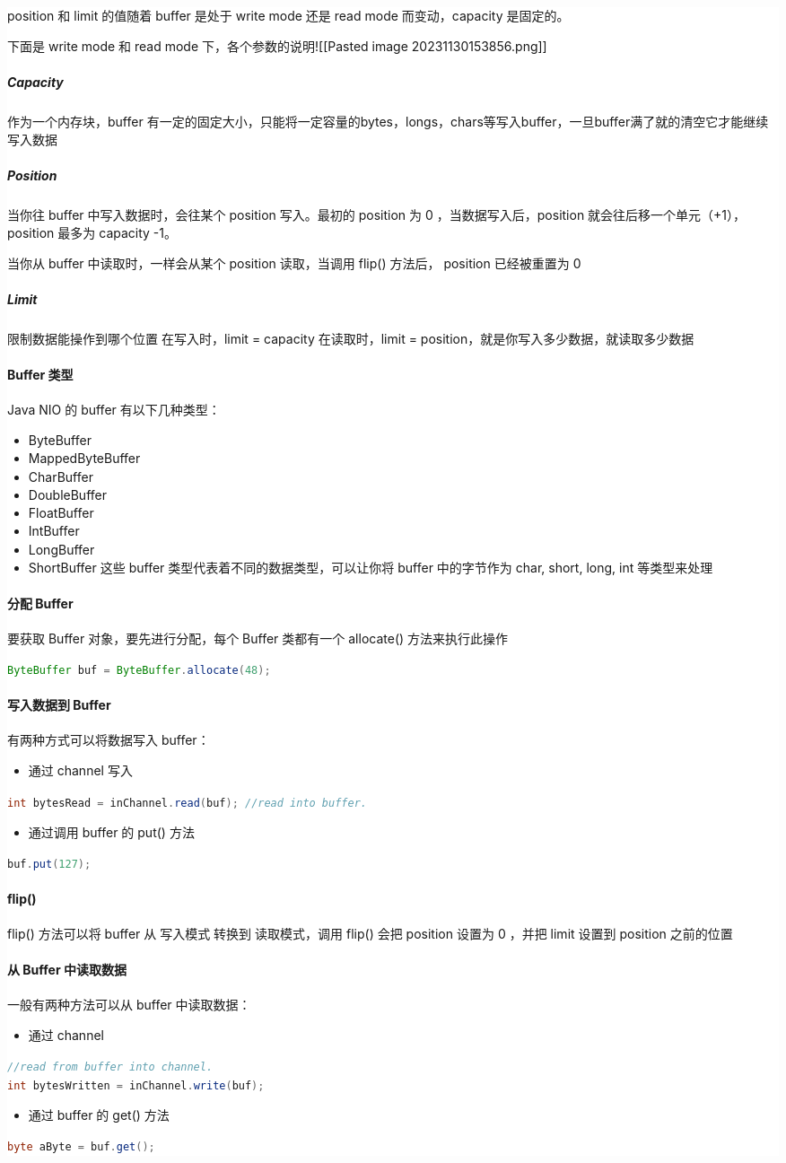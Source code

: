 position 和 limit 的值随着 buffer 是处于 write mode 还是 read mode 而变动，capacity 是固定的。

下面是 write mode 和 read mode 下，各个参数的说明![[Pasted image 20231130153856.png]]
##### Capacity
作为一个内存块，buffer 有一定的固定大小，只能将一定容量的bytes，longs，chars等写入buffer，一旦buffer满了就的清空它才能继续写入数据
##### Position
当你往 buffer 中写入数据时，会往某个 position 写入。最初的 position 为 0 ，当数据写入后，position 就会往后移一个单元（+1），position 最多为 capacity -1。

当你从 buffer 中读取时，一样会从某个 position 读取，当调用 flip() 方法后， position 已经被重置为 0
##### Limit
限制数据能操作到哪个位置
在写入时，limit = capacity
在读取时，limit = position，就是你写入多少数据，就读取多少数据
#### Buffer 类型
Java NIO 的 buffer 有以下几种类型：
- ByteBuffer
- MappedByteBuffer
- CharBuffer
- DoubleBuffer
- FloatBuffer
- IntBuffer
- LongBuffer
- ShortBuffer
这些 buffer 类型代表着不同的数据类型，可以让你将 buffer 中的字节作为 char, short, long, int 等类型来处理

#### 分配 Buffer
要获取 Buffer 对象，要先进行分配，每个 Buffer 类都有一个 allocate() 方法来执行此操作
```java
ByteBuffer buf = ByteBuffer.allocate(48);
```

#### 写入数据到 Buffer
有两种方式可以将数据写入 buffer：
- 通过 channel 写入
```java
int bytesRead = inChannel.read(buf); //read into buffer.
```
- 通过调用 buffer 的 put() 方法
```java
buf.put(127);
```

#### flip()
flip() 方法可以将 buffer 从 写入模式 转换到 读取模式，调用 flip() 会把 position 设置为 0 ，并把 limit 设置到 position 之前的位置

#### 从 Buffer 中读取数据
一般有两种方法可以从 buffer 中读取数据：
- 通过 channel
```java
//read from buffer into channel.
int bytesWritten = inChannel.write(buf);
```
- 通过 buffer 的 get() 方法
```java
byte aByte = buf.get();
```
